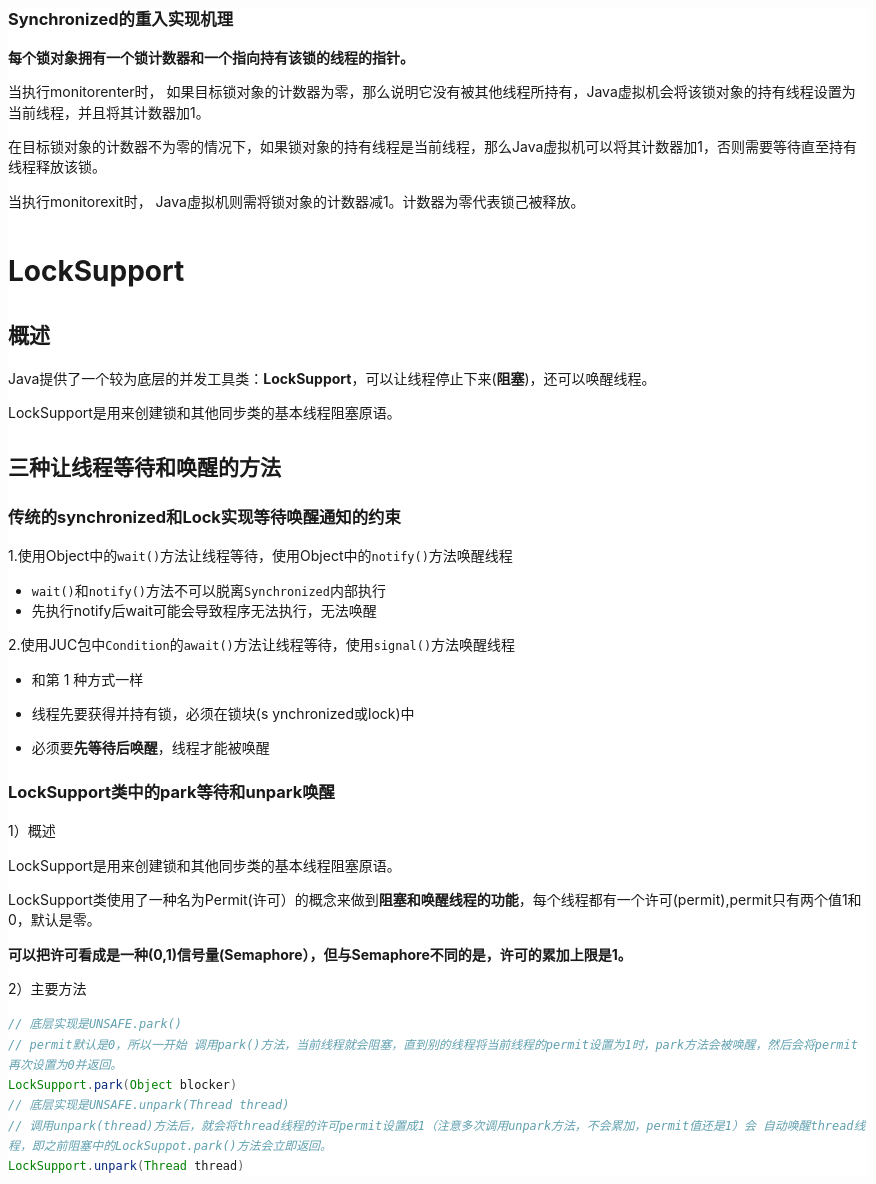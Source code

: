 ### Synchronized的重入实现机理

**每个锁对象拥有一个锁计数器和一个指向持有该锁的线程的指针。**

当执行monitorenter时， 如果目标锁对象的计数器为零，那么说明它没有被其他线程所持有，Java虚拟机会将该锁对象的持有线程设置为当前线程，并且将其计数器加1。

在目标锁对象的计数器不为零的情况下，如果锁对象的持有线程是当前线程，那么Java虚拟机可以将其计数器加1，否则需要等待直至持有线程释放该锁。

当执行monitorexit时， Java虛拟机则需将锁对象的计数器减1。计数器为零代表锁己被释放。



# LockSupport

## 概述

Java提供了一个较为底层的并发工具类：**LockSupport**，可以让线程停止下来(**阻塞**)，还可以唤醒线程。

LockSupport是用来创建锁和其他同步类的基本线程阻塞原语。



## 三种让线程等待和唤醒的方法

### 传统的synchronized和Lock实现等待唤醒通知的约束

1.使用Object中的`wait()`方法让线程等待，使用Object中的`notify()`方法唤醒线程

- `wait()`和`notify()`方法不可以脱离`Synchronized`内部执行
- 先执行notify后wait可能会导致程序无法执行，无法唤醒

2.使用JUC包中`Condition`的`await()`方法让线程等待，使用`signal()`方法唤醒线程

- 和第 1 种方式一样

- 线程先要获得并持有锁，必须在锁块(s ynchronized或lock)中
- 必须要**先等待后唤醒**，线程才能被唤醒

### LockSupport类中的park等待和unpark唤醒

1）概述

LockSupport是用来创建锁和其他同步类的基本线程阻塞原语。

LockSupport类使用了一种名为Permit(许可）的概念来做到**阻塞和唤醒线程的功能**，每个线程都有一个许可(permit),permit只有两个值1和0，默认是零。

**可以把许可看成是一种(0,1)信号量(Semaphore），但与Semaphore不同的是，许可的累加上限是1。**

2）主要方法

```java
// 底层实现是UNSAFE.park()
// permit默认是0，所以一开始 调用park()方法，当前线程就会阻塞，直到别的线程将当前线程的permit设置为1时，park方法会被唤醒，然后会将permit再次设置为0并返回。
LockSupport.park(Object blocker) 
// 底层实现是UNSAFE.unpark(Thread thread)  
// 调用unpark(thread)方法后，就会将thread线程的许可permit设置成1（注意多次调用unpark方法，不会累加，permit值还是1）会 自动唤醒thread线程，即之前阻塞中的LockSuppot.park()方法会立即返回。
LockSupport.unpark(Thread thread)
```
